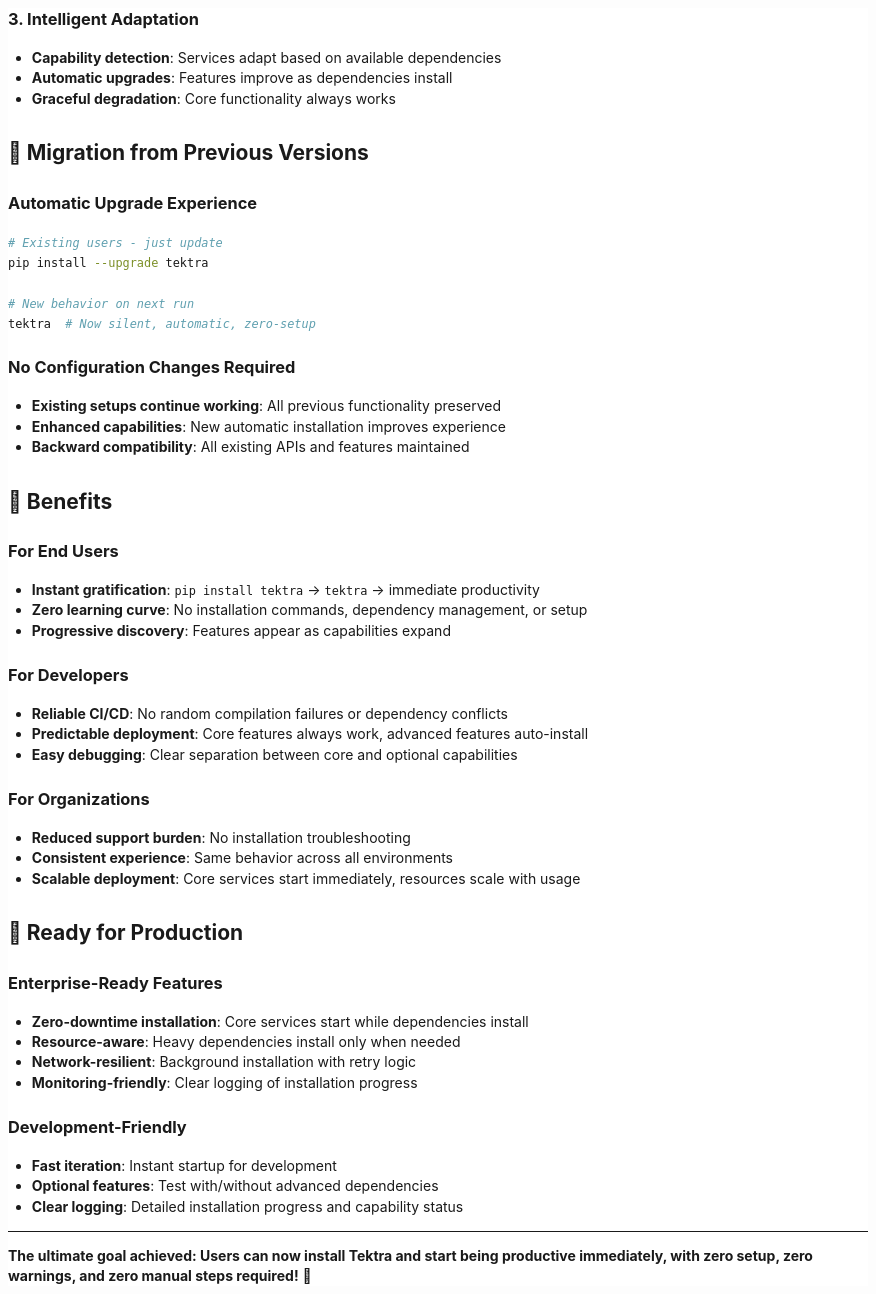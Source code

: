 ### **3. Intelligent Adaptation**
- **Capability detection**: Services adapt based on available dependencies
- **Automatic upgrades**: Features improve as dependencies install
- **Graceful degradation**: Core functionality always works

## 🔄 **Migration from Previous Versions**

### **Automatic Upgrade Experience**
```bash
# Existing users - just update
pip install --upgrade tektra

# New behavior on next run
tektra  # Now silent, automatic, zero-setup
```

### **No Configuration Changes Required**
- **Existing setups continue working**: All previous functionality preserved
- **Enhanced capabilities**: New automatic installation improves experience
- **Backward compatibility**: All existing APIs and features maintained

## 🎉 **Benefits**

### **For End Users**
- **Instant gratification**: `pip install tektra` → `tektra` → immediate productivity
- **Zero learning curve**: No installation commands, dependency management, or setup
- **Progressive discovery**: Features appear as capabilities expand

### **For Developers**
- **Reliable CI/CD**: No random compilation failures or dependency conflicts
- **Predictable deployment**: Core features always work, advanced features auto-install
- **Easy debugging**: Clear separation between core and optional capabilities

### **For Organizations**
- **Reduced support burden**: No installation troubleshooting
- **Consistent experience**: Same behavior across all environments
- **Scalable deployment**: Core services start immediately, resources scale with usage

## 🚀 **Ready for Production**

### **Enterprise-Ready Features**
- **Zero-downtime installation**: Core services start while dependencies install
- **Resource-aware**: Heavy dependencies install only when needed
- **Network-resilient**: Background installation with retry logic
- **Monitoring-friendly**: Clear logging of installation progress

### **Development-Friendly**
- **Fast iteration**: Instant startup for development
- **Optional features**: Test with/without advanced dependencies
- **Clear logging**: Detailed installation progress and capability status

---

**The ultimate goal achieved: Users can now install Tektra and start being productive immediately, with zero setup, zero warnings, and zero manual steps required!** 🎯